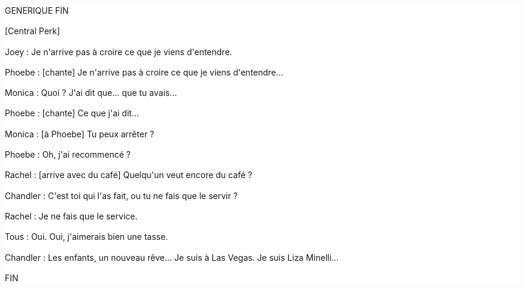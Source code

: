 GENERIQUE FIN

[Central Perk]

Joey : Je n'arrive pas à croire ce que je viens d'entendre.

Phoebe : [chante] Je n'arrive pas à croire ce que je viens d'entendre...

Monica : Quoi ? J'ai dit que... que tu avais...

Phoebe : [chante] Ce que j'ai dit...

Monica : [à Phoebe] Tu peux arrêter ?

Phoebe : Oh, j'ai recommencé ?

Rachel : [arrive avec du café] Quelqu'un veut encore du café ?

Chandler : C'est toi qui l'as fait, ou tu ne fais que le servir ?

Rachel : Je ne fais que le service.

Tous : Oui. Oui, j'aimerais bien une tasse.

Chandler : Les enfants, un nouveau rêve... Je suis à Las Vegas. Je suis Liza Minelli...

FIN
